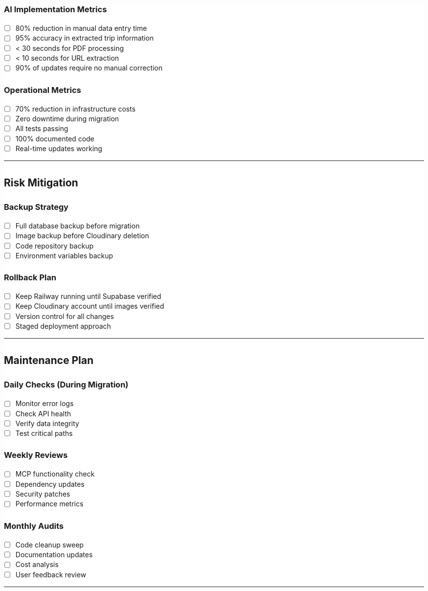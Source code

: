 ### AI Implementation Metrics
- [ ] 80% reduction in manual data entry time
- [ ] 95% accuracy in extracted trip information
- [ ] < 30 seconds for PDF processing
- [ ] < 10 seconds for URL extraction
- [ ] 90% of updates require no manual correction

### Operational Metrics
- [ ] 70% reduction in infrastructure costs
- [ ] Zero downtime during migration
- [ ] All tests passing
- [ ] 100% documented code
- [ ] Real-time updates working

---

## Risk Mitigation

### Backup Strategy
- [ ] Full database backup before migration
- [ ] Image backup before Cloudinary deletion
- [ ] Code repository backup
- [ ] Environment variables backup

### Rollback Plan
- [ ] Keep Railway running until Supabase verified
- [ ] Keep Cloudinary account until images verified
- [ ] Version control for all changes
- [ ] Staged deployment approach

---

## Maintenance Plan

### Daily Checks (During Migration)
- [ ] Monitor error logs
- [ ] Check API health
- [ ] Verify data integrity
- [ ] Test critical paths

### Weekly Reviews
- [ ] MCP functionality check
- [ ] Dependency updates
- [ ] Security patches
- [ ] Performance metrics

### Monthly Audits
- [ ] Code cleanup sweep
- [ ] Documentation updates
- [ ] Cost analysis
- [ ] User feedback review

---